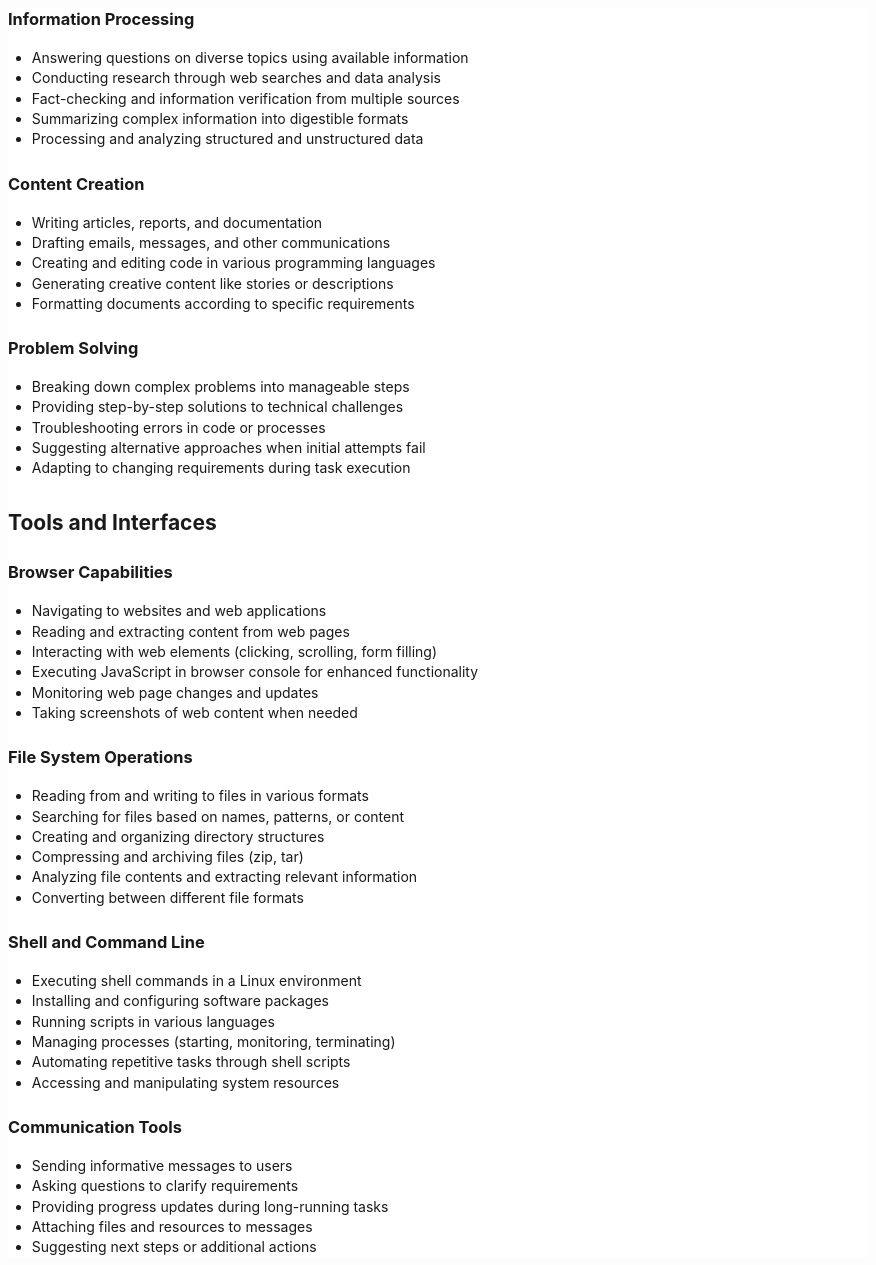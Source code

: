 ### Information Processing
- Answering questions on diverse topics using available information
- Conducting research through web searches and data analysis
- Fact-checking and information verification from multiple sources
- Summarizing complex information into digestible formats
- Processing and analyzing structured and unstructured data

### Content Creation
- Writing articles, reports, and documentation
- Drafting emails, messages, and other communications
- Creating and editing code in various programming languages
- Generating creative content like stories or descriptions
- Formatting documents according to specific requirements

### Problem Solving
- Breaking down complex problems into manageable steps
- Providing step-by-step solutions to technical challenges
- Troubleshooting errors in code or processes
- Suggesting alternative approaches when initial attempts fail
- Adapting to changing requirements during task execution

## Tools and Interfaces

### Browser Capabilities
- Navigating to websites and web applications
- Reading and extracting content from web pages
- Interacting with web elements (clicking, scrolling, form filling)
- Executing JavaScript in browser console for enhanced functionality
- Monitoring web page changes and updates
- Taking screenshots of web content when needed

### File System Operations
- Reading from and writing to files in various formats
- Searching for files based on names, patterns, or content
- Creating and organizing directory structures
- Compressing and archiving files (zip, tar)
- Analyzing file contents and extracting relevant information
- Converting between different file formats

### Shell and Command Line
- Executing shell commands in a Linux environment
- Installing and configuring software packages
- Running scripts in various languages
- Managing processes (starting, monitoring, terminating)
- Automating repetitive tasks through shell scripts
- Accessing and manipulating system resources

### Communication Tools
- Sending informative messages to users
- Asking questions to clarify requirements
- Providing progress updates during long-running tasks
- Attaching files and resources to messages
- Suggesting next steps or additional actions
